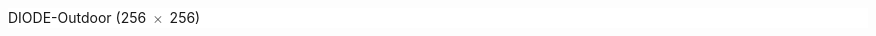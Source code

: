 <td class="ltx_td ltx_align_center ltx_border_t" colspan="2" id="S4.T5.9.3.3">DIODE-Outdoor (256 <math alttext="\times" class="ltx_Math" display="inline" id="S4.T5.9.3.3.m1.1"><semantics id="S4.T5.9.3.3.m1.1a"><mo id="S4.T5.9.3.3.m1.1.1" xref="S4.T5.9.3.3.m1.1.1.cmml">×</mo><annotation-xml encoding="MathML-Content" id="S4.T5.9.3.3.m1.1b"><times id="S4.T5.9.3.3.m1.1.1.cmml" xref="S4.T5.9.3.3.m1.1.1"></times></annotation-xml><annotation encoding="application/x-tex" id="S4.T5.9.3.3.m1.1c">\times</annotation><annotation encoding="application/x-llamapun" id="S4.T5.9.3.3.m1.1d">×</annotation></semantics></math> 256)</td>
</tr>
<tr class="ltx_tr" id="S4.T5.13.7">
<td class="ltx_td" id="S4.T5.13.7.5"></td>
<td class="ltx_td ltx_align_center ltx_border_t" id="S4.T5.10.4.1">
